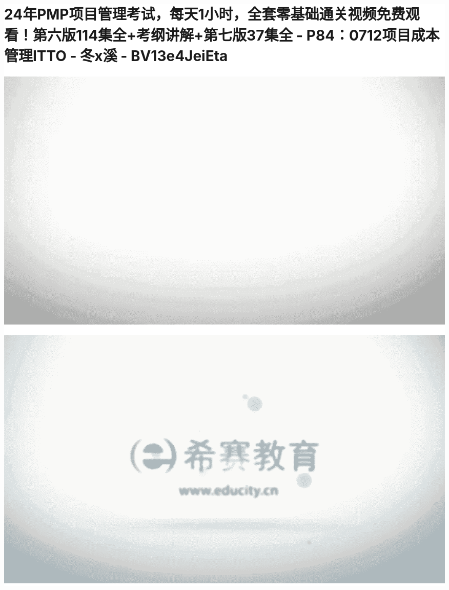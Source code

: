# 24年PMP项目管理考试，每天1小时，全套零基础通关视频免费观看！第六版114集全+考纲讲解+第七版37集全 - P84：0712项目成本管理ITTO - 冬x溪 - BV13e4JeiEta

![](img/472045039ee3e86e7ee4d8eba947cdc9_0.png)

![](img/472045039ee3e86e7ee4d8eba947cdc9_1.png)
